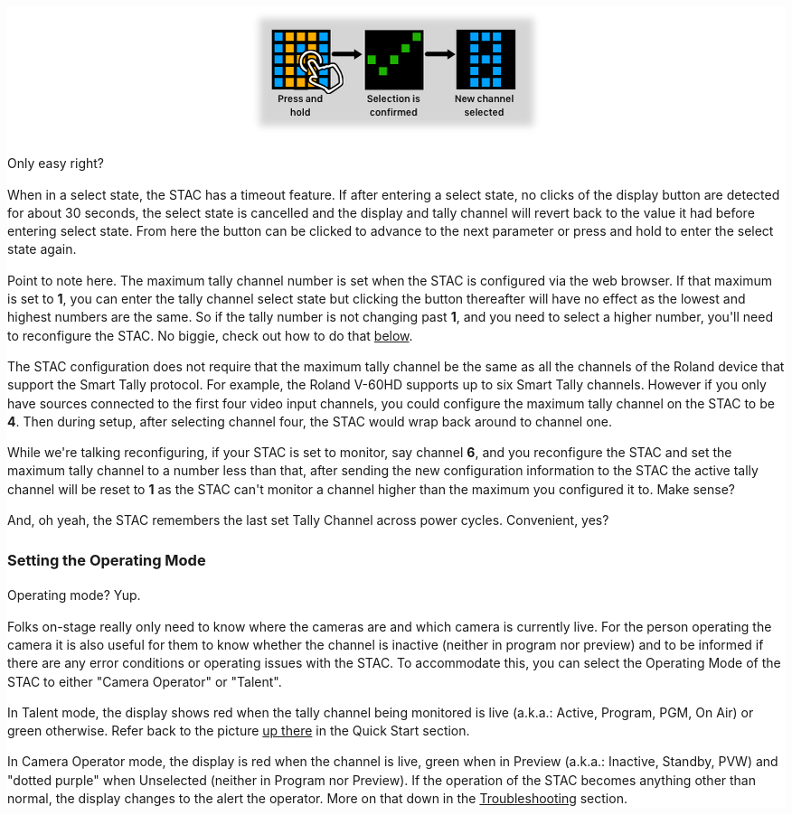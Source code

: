 <center><img src="./images/confirm1.png"></center>

Only easy right?

When in a select state, the STAC has a timeout feature. If after entering a select state, no clicks of the display button are detected for about 30 seconds, the select state is cancelled and the display and tally channel will revert back to the value it had before entering select state. From here the button can be clicked to advance to the next parameter or press and hold to enter the select state again.

Point to note here. The maximum tally channel number is set when the STAC is configured via the web browser. If that maximum is set to **1**, you can enter the tally channel select state but clicking the button thereafter will have no effect as the lowest and highest numbers are the same. So if the tally number is not changing past **1**, and you need to select a higher number, you'll need to reconfigure the STAC. No biggie, check out how to do that [below](#ReconfiguringtheSTAC).

The STAC configuration does not require that the maximum tally channel be the same as all the channels of the Roland device that support the Smart Tally protocol. For example, the Roland V-60HD supports up to six Smart Tally channels. However if you only have sources connected to the first four video input channels, you could configure the maximum tally channel on the STAC to be **4**. Then during setup, after selecting channel four, the STAC would wrap back around to channel one.

While we're talking reconfiguring, if your STAC is set to monitor, say channel **6**, and you reconfigure the STAC and set the maximum tally channel to a number less than that, after sending the new configuration information to the STAC the active tally channel will be reset to **1** as the STAC can't monitor a channel higher than the maximum you configured it to. Make sense?

And, oh yeah, the STAC remembers the last set Tally Channel across power cycles. Convenient, yes?

### <a name="SettingtheOperatingMode"></a>Setting the Operating Mode

Operating mode? Yup.

Folks on-stage really only need to know where the cameras are and which camera is currently live. For the person operating the camera it is also useful for them to know whether the channel is inactive (neither in program nor preview) and to be informed if there are any error conditions or operating issues with the STAC. To accommodate this, you can select the Operating Mode of the STAC to either "Camera Operator" or "Talent".

In Talent mode, the display shows red when the tally channel being monitored is live (a.k.a.: Active, Program, PGM, On Air) or green otherwise. Refer back to the picture [up there](#tallystates) in the Quick Start section.

In Camera Operator mode, the display is red when the channel is live, green when in Preview (a.k.a.: Inactive, Standby, PVW) and "dotted purple" when Unselected (neither in Program nor Preview). If the operation of the STAC becomes anything other than normal, the display changes to the alert the operator. More on that down in the [Troubleshooting](#Troubleshooting) section.
